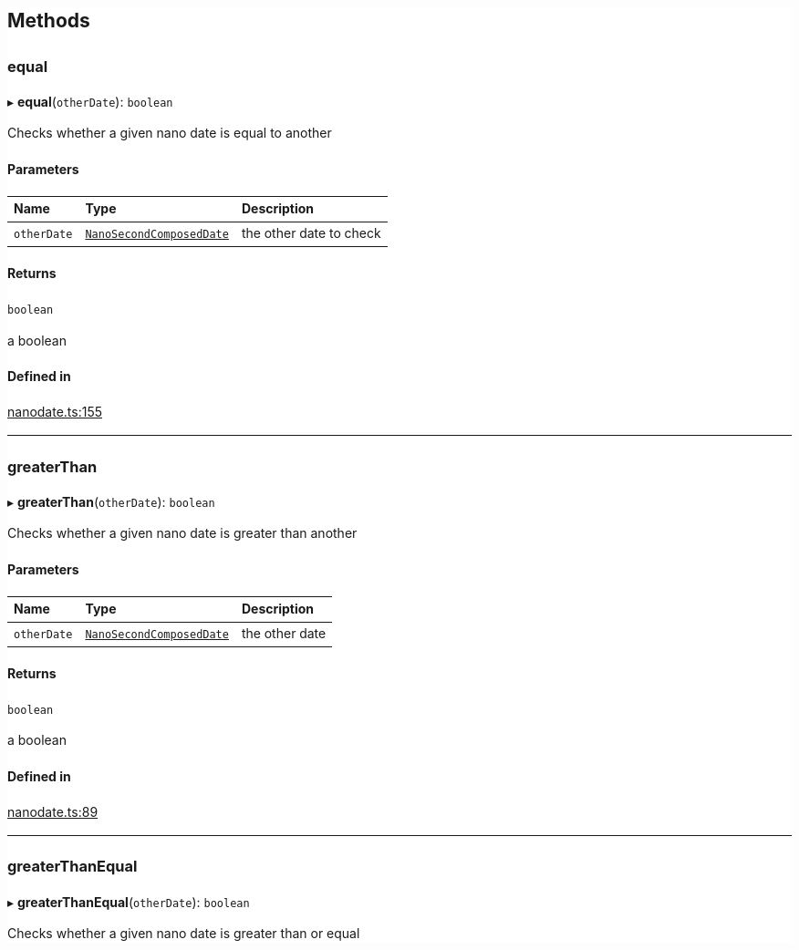 ## Methods

### equal

▸ **equal**(`otherDate`): `boolean`

Checks whether a given nano date is equal to another

#### Parameters

| Name | Type | Description |
| :------ | :------ | :------ |
| `otherDate` | [`NanoSecondComposedDate`](nanodate.NanoSecondComposedDate.md) | the other date to check |

#### Returns

`boolean`

a boolean

#### Defined in

[nanodate.ts:155](https://github.com/onzag/itemize/blob/73e0c39e/nanodate.ts#L155)

___

### greaterThan

▸ **greaterThan**(`otherDate`): `boolean`

Checks whether a given nano date is greater than another

#### Parameters

| Name | Type | Description |
| :------ | :------ | :------ |
| `otherDate` | [`NanoSecondComposedDate`](nanodate.NanoSecondComposedDate.md) | the other date |

#### Returns

`boolean`

a boolean

#### Defined in

[nanodate.ts:89](https://github.com/onzag/itemize/blob/73e0c39e/nanodate.ts#L89)

___

### greaterThanEqual

▸ **greaterThanEqual**(`otherDate`): `boolean`

Checks whether a given nano date is greater than or equal
